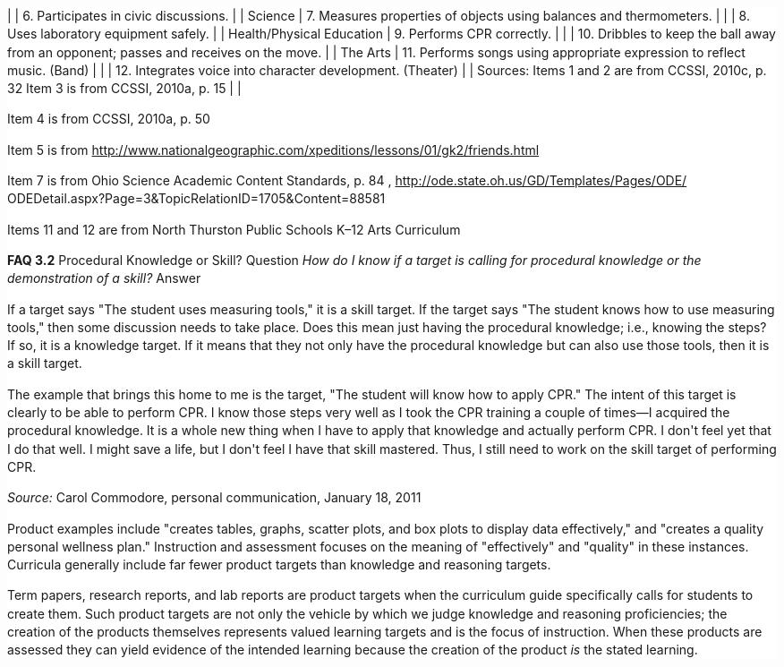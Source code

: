 |                                 | 6. Participates in civic discussions.                                                                        |
| Science                         | 7. Measures properties of objects using balances and thermometers.                                           |
|                                 | 8. Uses laboratory equipment safely.                                                                         |
| Health/Physical Education       | 9. Performs CPR correctly.                                                                                   |
|                                 | 10. Dribbles to keep the ball away from an opponent; passes and receives on the move.                        |
| The Arts                        | 11. Performs songs using appropriate expression to reflect music. (Band)                                     |
|                                 | 12. Integrates voice into character development. (Theater)                                                   |
| Sources: Items 1 and 2 are from CCSSI, 2010c, p. 32 Item 3 is from CCSSI, 2010a, p. 15 |                                                       |

Item 4 is from CCSSI, 2010a, p. 50

Item 5 is from http://www.nationalgeographic.com/xpeditions/lessons/01/gk2/friends.html

Item 7 is from Ohio Science Academic Content Standards, p. 84 , http://ode.state.oh.us/GD/Templates/Pages/ODE/ ODEDetail.aspx?Page=3&TopicRelationID=1705&Content=88581

Items 11 and 12 are from North Thurston Public Schools K–12 Arts Curriculum

 **FAQ 3.2**
Procedural Knowledge or Skill?
Question
*How do I know if a target is calling for procedural knowledge or the demonstration of a skill?* 
Answer

If a target says "The student uses measuring tools," it is a skill target. If the target says "The student knows how to use measuring tools," then some discussion needs to take place. Does this mean just having the procedural knowledge; i.e., knowing the steps? If so, it is a knowledge target. If it means that they not only have the procedural knowledge but can also use those tools, then it is a skill target.

The example that brings this home to me is the target, "The student will know how to apply CPR." The intent of this target is clearly to be able to perform CPR. I know those steps very well as I took the CPR training a couple of times—I acquired the procedural knowledge. It is a whole new thing when I have to apply that knowledge and actually perform CPR. I don't feel yet that I do that well. I might save a life, but I don't feel I have that skill mastered. Thus, I still need to work on the skill target of performing CPR.

*Source:* Carol Commodore, personal communication, January 18, 2011

Product examples include "creates tables, graphs, scatter plots, and box plots to display data effectively," and "creates a quality personal wellness plan." Instruction and assessment focuses on the meaning of "effectively" and "quality" in these instances. Curricula generally include far fewer product targets than knowledge and reasoning targets.

Term papers, research reports, and lab reports are product targets when the curriculum guide specifically calls for students to create them. Such product targets are not only the vehicle by which we judge knowledge and reasoning proficiencies; the creation of the products themselves represents valued learning targets and is the focus of instruction. When these products are assessed they can yield evidence of the intended learning because the creation of the product *is* the stated learning.
